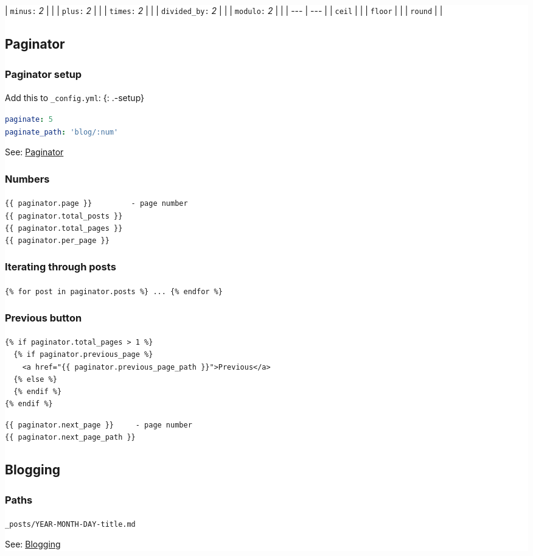 | `minus:` _2_      |             |
| `plus:` _2_       |             |
| `times:` _2_      |             |
| `divided_by:` _2_ |             |
| `modulo:` _2_     |             |
| ---               | ---         |
| `ceil`            |             |
| `floor`           |             |
| `round`           |             |

## Paginator

### Paginator setup

Add this to `_config.yml`:
{: .-setup}

```yml
paginate: 5
paginate_path: 'blog/:num'
```

See: [Paginator](http://jekyllrb.com/docs/pagination/)

### Numbers

```
{{ paginator.page }}         - page number
{{ paginator.total_posts }}
{{ paginator.total_pages }}
{{ paginator.per_page }}
```

### Iterating through posts

```
{% for post in paginator.posts %} ... {% endfor %}
```

### Previous button

```
{% if paginator.total_pages > 1 %}
  {% if paginator.previous_page %}
    <a href="{{ paginator.previous_page_path }}">Previous</a>
  {% else %}
  {% endif %}
{% endif %}
```

```
{{ paginator.next_page }}     - page number
{{ paginator.next_page_path }}
```

## Blogging

### Paths

    _posts/YEAR-MONTH-DAY-title.md

See: [Blogging](http://jekyllrb.com/docs/posts/)

